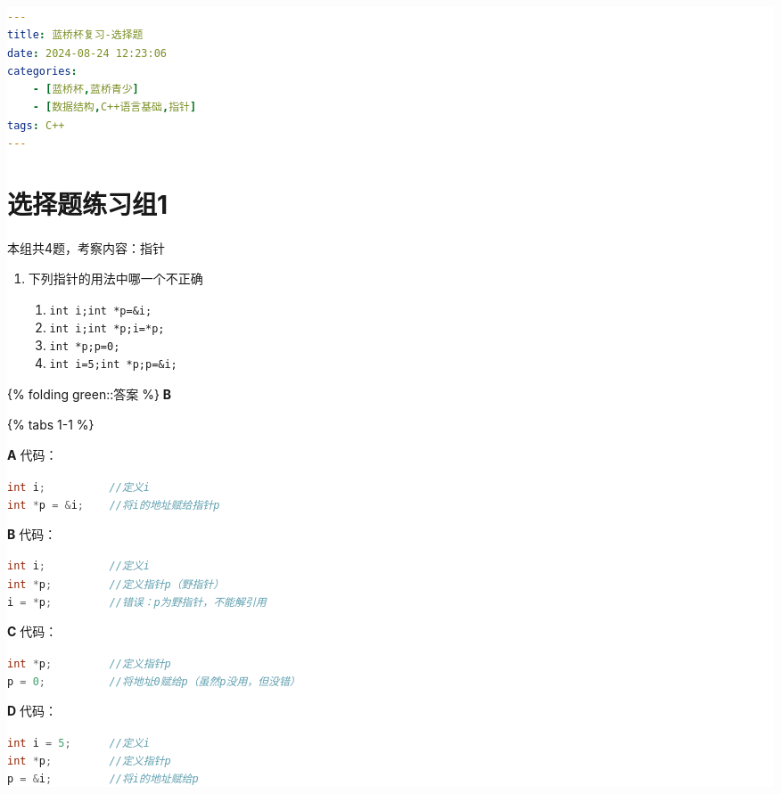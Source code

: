 ```yaml
---
title: 蓝桥杯复习-选择题
date: 2024-08-24 12:23:06
categories:
    - [蓝桥杯,蓝桥青少]
    - [数据结构,C++语言基础,指针]
tags: C++
---
```


# 选择题练习组1
本组共4题，考察内容：指针

1. 下列指针的用法中哪一个不正确

    1. `int i;int *p=&i;`
    2. `int i;int *p;i=*p;`
    3. `int *p;p=0;`
    4. `int i=5;int *p;p=&i;`

{% folding green::答案 %}
**B** 

{% tabs 1-1 %}

**A**
代码：
```c++
int i;          //定义i
int *p = &i;    //将i的地址赋给指针p
```



**B**
代码：
```c++
int i;          //定义i
int *p;         //定义指针p（野指针）
i = *p;         //错误：p为野指针，不能解引用
```



**C**
代码：
```c++
int *p;         //定义指针p
p = 0;          //将地址0赋给p（虽然p没用，但没错）
```



**D**
代码：
```c++
int i = 5;      //定义i
int *p;         //定义指针p
p = &i;         //将i的地址赋给p
```
